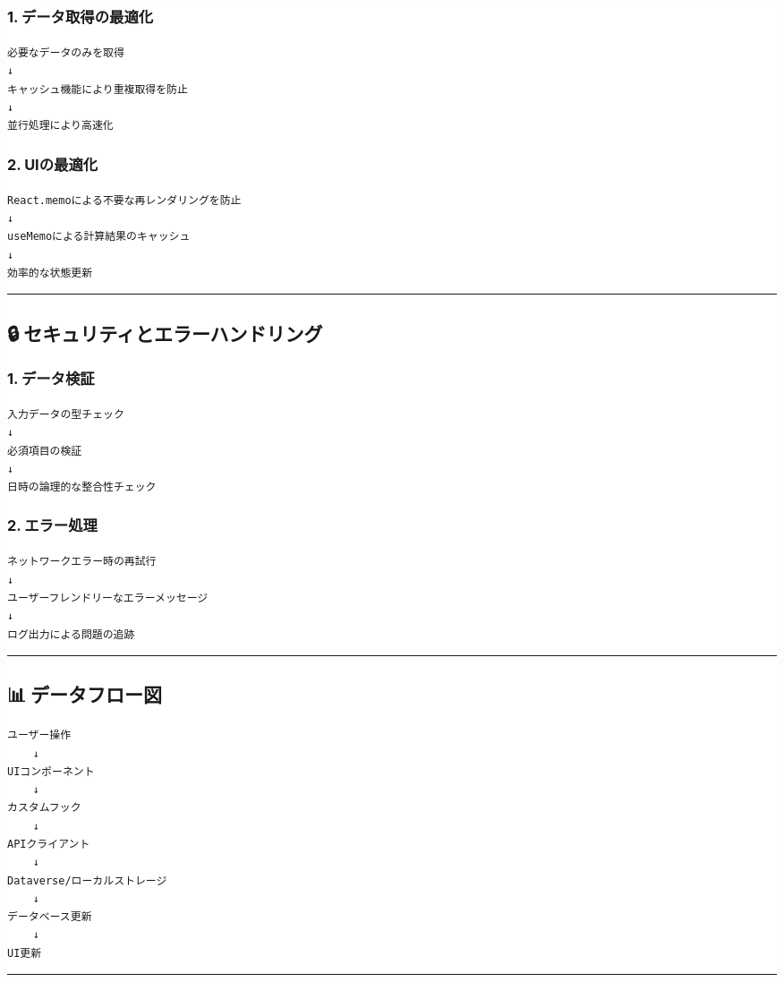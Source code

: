 ### 1. データ取得の最適化
```
必要なデータのみを取得
↓
キャッシュ機能により重複取得を防止
↓
並行処理により高速化
```

### 2. UIの最適化
```
React.memoによる不要な再レンダリングを防止
↓
useMemoによる計算結果のキャッシュ
↓
効率的な状態更新
```

---

## 🔒 セキュリティとエラーハンドリング

### 1. データ検証
```
入力データの型チェック
↓
必須項目の検証
↓
日時の論理的な整合性チェック
```

### 2. エラー処理
```
ネットワークエラー時の再試行
↓
ユーザーフレンドリーなエラーメッセージ
↓
ログ出力による問題の追跡
```

---

## 📊 データフロー図

```
ユーザー操作
    ↓
UIコンポーネント
    ↓
カスタムフック
    ↓
APIクライアント
    ↓
Dataverse/ローカルストレージ
    ↓
データベース更新
    ↓
UI更新
```

---